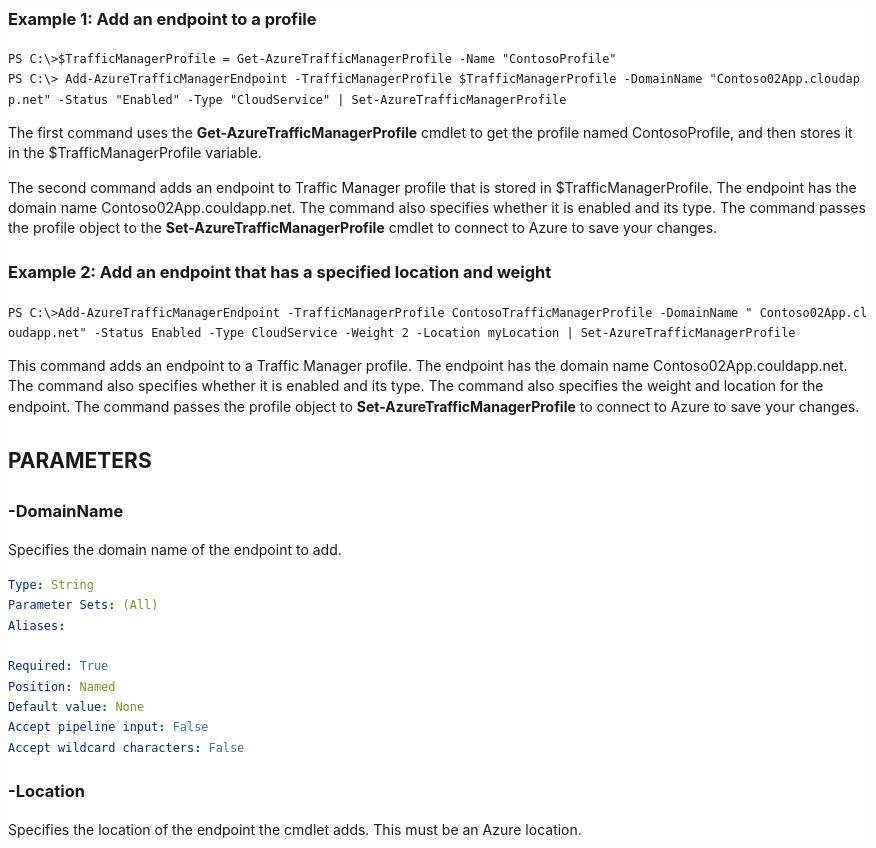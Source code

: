 ### Example 1: Add an endpoint to a profile
```
PS C:\>$TrafficManagerProfile = Get-AzureTrafficManagerProfile -Name "ContosoProfile"
PS C:\> Add-AzureTrafficManagerEndpoint -TrafficManagerProfile $TrafficManagerProfile -DomainName "Contoso02App.cloudapp.net" -Status "Enabled" -Type "CloudService" | Set-AzureTrafficManagerProfile
```

The first command uses the **Get-AzureTrafficManagerProfile** cmdlet to get the profile named ContosoProfile, and then stores it in the $TrafficManagerProfile variable.

The second command adds an endpoint to Traffic Manager profile that is stored in $TrafficManagerProfile.
The endpoint has the domain name Contoso02App.couldapp.net.
The command also specifies whether it is enabled and its type.
The command passes the profile object to the **Set-AzureTrafficManagerProfile** cmdlet to connect to Azure to save your changes.

### Example 2: Add an endpoint that has a specified location and weight
```
PS C:\>Add-AzureTrafficManagerEndpoint -TrafficManagerProfile ContosoTrafficManagerProfile -DomainName " Contoso02App.cloudapp.net" -Status Enabled -Type CloudService -Weight 2 -Location myLocation | Set-AzureTrafficManagerProfile
```

This command adds an endpoint to a Traffic Manager profile.
The endpoint has the domain name Contoso02App.couldapp.net.
The command also specifies whether it is enabled and its type.
The command also specifies the weight and location for the endpoint.
The command passes the profile object to **Set-AzureTrafficManagerProfile** to connect to Azure to save your changes.

## PARAMETERS

### -DomainName
Specifies the domain name of the endpoint to add.

```yaml
Type: String
Parameter Sets: (All)
Aliases: 

Required: True
Position: Named
Default value: None
Accept pipeline input: False
Accept wildcard characters: False
```

### -Location
Specifies the location of the endpoint the cmdlet adds.
This must be an Azure location.
